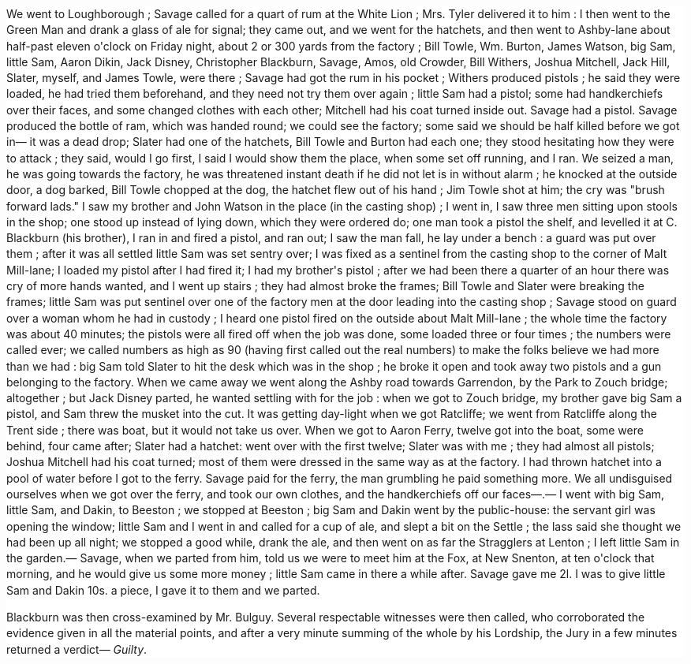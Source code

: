 We went to Loughborough ; Savage called for a quart of rum at the White Lion ; Mrs. Tyler delivered it to him : I then went to the Green Man and drank a glass of ale for signal; they came out, and we went for the hatchets, and then went to Ashby-lane about half-past eleven o'clock on Friday night, about 2 or 300 yards from the factory ; Bill Towle, Wm. Burton, James Watson, big Sam, little Sam, Aaron Dikin, Jack Disney, Christopher Blackburn, Savage, Amos, old Crowder, Bill Withers, Joshua Mitchell, Jack Hill, Slater, myself, and James Towle, were there ; Savage had got the rum in his pocket ; Withers produced pistols ; he said they were loaded, he had tried them beforehand, and they need not try them over again ; little Sam had a pistol; some had handkerchiefs over their faces, and some changed clothes with each other; Mitchell had his coat turned inside out. Savage had a pistol. Savage produced the bottle of ram, which was handed round; we could see the factory; some said we should be half killed before we got in— it was a dead drop; Slater had one of the hatchets, Bill Towle and Burton had each one; they stood hesitating how they were to attack ; they said, would I go first, I said I would show them the place, when some set off running, and I ran. We seized a man, he was going towards the factory, he was threatened instant death if he did not let is in without alarm ; he knocked at the outside door, a dog barked, Bill Towle chopped at the dog, the hatchet flew out of his hand ; Jim Towle shot at him; the cry was "brush forward lads." I saw my brother and John Watson in the place (in the casting shop) ; I went in, I saw three men sitting upon stools in the shop; one stood up instead of lying down, which they were ordered do; one man took a pistol the shelf, and levelled it at C. Blackburn (his brother), I ran in and fired a pistol, and ran out; I saw the man fall, he lay under a bench : a guard was put over them ; after it was all settled little Sam was set sentry over; I was fixed as a sentinel from the casting shop to the corner of Malt Mill-lane; I loaded my pistol after I had fired it; I had my brother's pistol ; after we had been there a quarter of an hour there was cry of more hands wanted, and I went up stairs ; they had almost broke the frames; Bill Towle and Slater were breaking the frames; little Sam was put sentinel over one of the factory men at the door leading into the casting shop ; Savage stood on guard over a woman whom he had in custody ; I heard one pistol fired on the outside about Malt Mill-lane ; the whole time the factory was about 40 minutes; the pistols were all fired off when the job was done, some loaded three or four times ; the numbers were called ever; we called numbers as high as 90 (having first called out the real numbers) to make the folks believe we had more than we had : big Sam told Slater to hit the desk which was in the shop ; he broke it open and took away two pistols and a gun belonging to the factory. When we came away we went along the Ashby road towards Garrendon, by the Park to Zouch bridge; altogether ; but Jack Disney parted, he wanted settling with for the job : when we got to Zouch bridge, my brother gave big Sam a pistol, and Sam threw the musket into the cut. It was getting day-light when we got Ratcliffe; we went from Ratcliffe along the Trent side ; there was boat, but it would not take us over. When we got to Aaron Ferry, twelve got into the boat, some were behind, four came after; Slater had a hatchet: went over with the first twelve; Slater was with me ; they had almost all pistols; Joshua Mitchell had his coat turned; most of them were dressed in the same way as at the factory. I had thrown hatchet into a pool of water before I got to the ferry. Savage paid for the ferry, the man grumbling he paid something more. We all undisguised ourselves when we got over the ferry, and took our own clothes, and the handkerchiefs off our faces—.— I went with big Sam, little Sam, and Dakin, to Beeston ; we stopped at Beeston ; big Sam and Dakin went by the public-house: the servant girl was opening the window; little Sam and I went in and called for a cup of ale, and slept a bit on the Settle ; the lass said she thought we had been up all night; we stopped a good while, drank the ale, and then went on as far the Stragglers at Lenton ; I left little Sam in the garden.— Savage, when we parted from him, told us we were to meet him at the Fox, at New Snenton, at ten o'clock that morning, and he would give us some more money ; little Sam came in there a while after. Savage gave me 2l. I was to give little Sam and Dakin 10s. a piece, I gave it to them and we parted.

Blackburn was then cross-examined by Mr. Bulguy. Several respectable witnesses were then called, who corroborated the evidence given in all the material points, and after a very minute summing of the whole by his Lordship, the Jury in a few minutes returned a verdict— *Guilty*.
